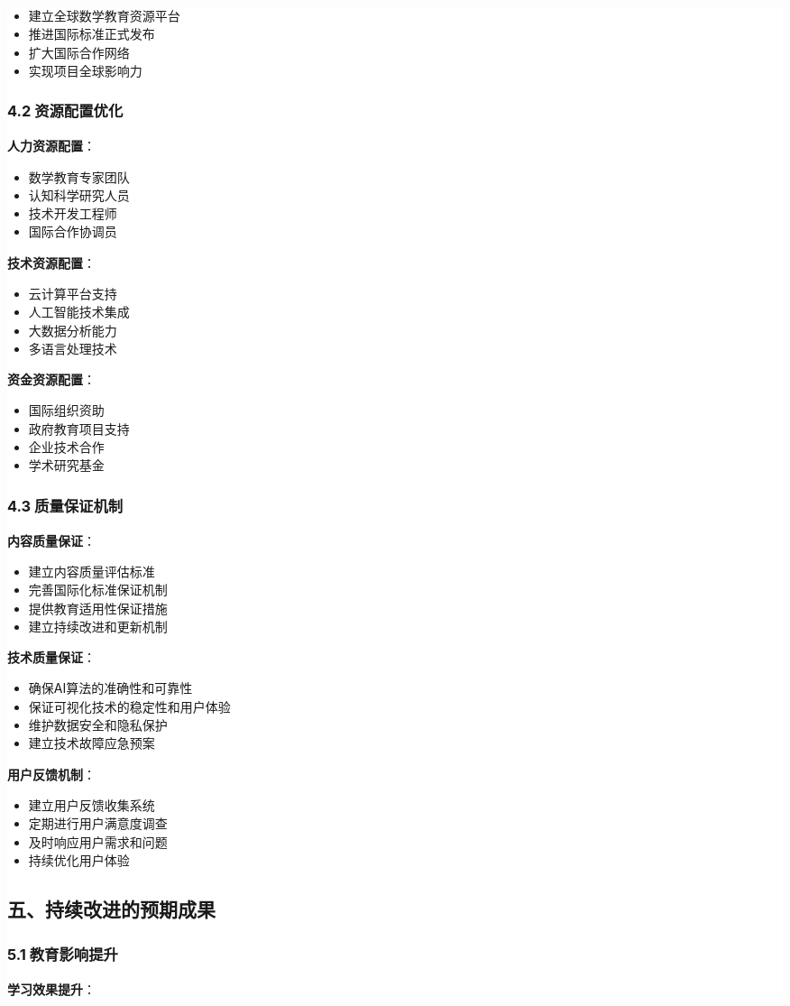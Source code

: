 - 建立全球数学教育资源平台
- 推进国际标准正式发布
- 扩大国际合作网络
- 实现项目全球影响力

### 4.2 资源配置优化

**人力资源配置**：

- 数学教育专家团队
- 认知科学研究人员
- 技术开发工程师
- 国际合作协调员

**技术资源配置**：

- 云计算平台支持
- 人工智能技术集成
- 大数据分析能力
- 多语言处理技术

**资金资源配置**：

- 国际组织资助
- 政府教育项目支持
- 企业技术合作
- 学术研究基金

### 4.3 质量保证机制

**内容质量保证**：

- 建立内容质量评估标准
- 完善国际化标准保证机制
- 提供教育适用性保证措施
- 建立持续改进和更新机制

**技术质量保证**：

- 确保AI算法的准确性和可靠性
- 保证可视化技术的稳定性和用户体验
- 维护数据安全和隐私保护
- 建立技术故障应急预案

**用户反馈机制**：

- 建立用户反馈收集系统
- 定期进行用户满意度调查
- 及时响应用户需求和问题
- 持续优化用户体验

## 五、持续改进的预期成果

### 5.1 教育影响提升

**学习效果提升**：
